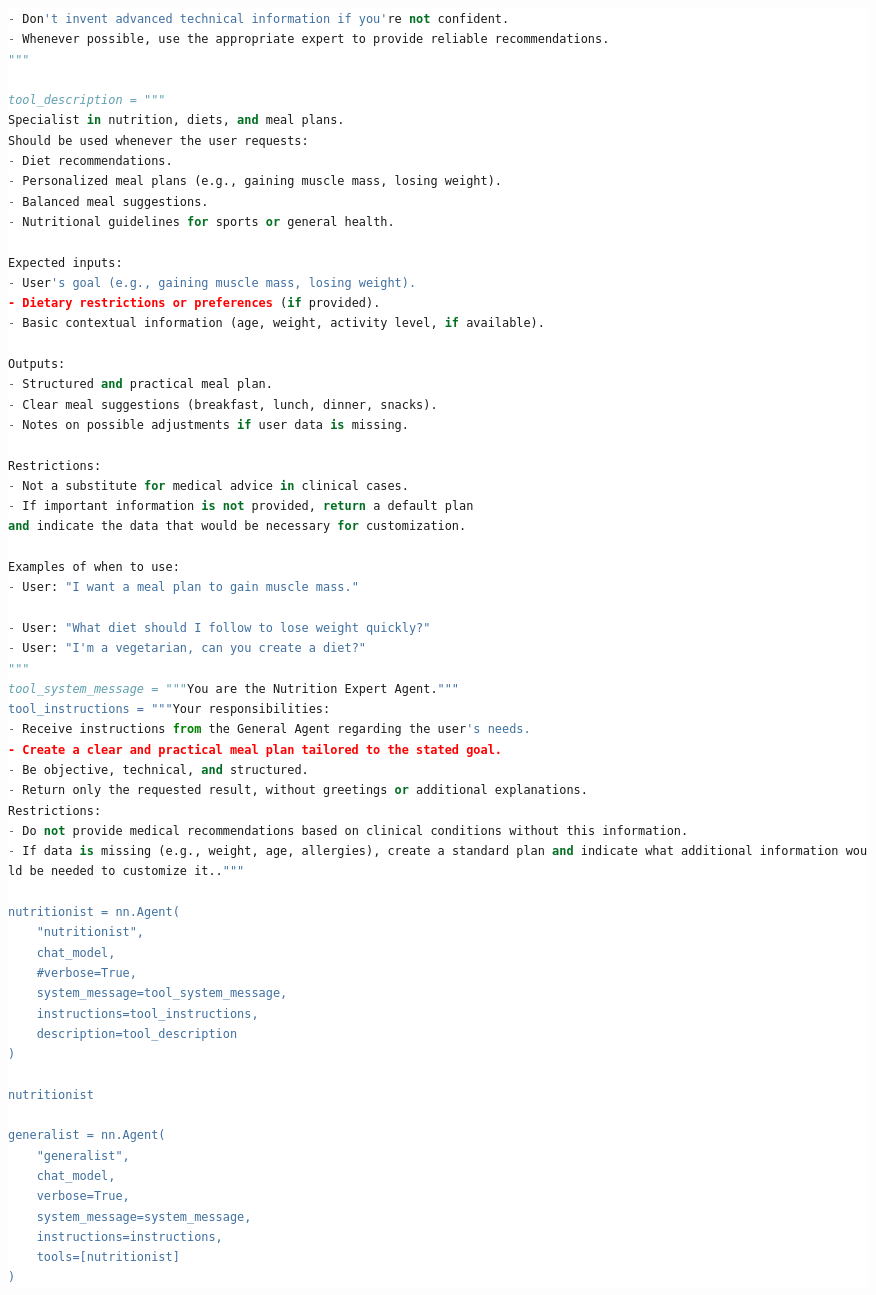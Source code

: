 ```python
- Don't invent advanced technical information if you're not confident.
- Whenever possible, use the appropriate expert to provide reliable recommendations.
"""

tool_description = """
Specialist in nutrition, diets, and meal plans.
Should be used whenever the user requests:
- Diet recommendations.
- Personalized meal plans (e.g., gaining muscle mass, losing weight).
- Balanced meal suggestions.
- Nutritional guidelines for sports or general health.

Expected inputs:
- User's goal (e.g., gaining muscle mass, losing weight).
- Dietary restrictions or preferences (if provided).
- Basic contextual information (age, weight, activity level, if available).

Outputs:
- Structured and practical meal plan.
- Clear meal suggestions (breakfast, lunch, dinner, snacks).
- Notes on possible adjustments if user data is missing.

Restrictions:
- Not a substitute for medical advice in clinical cases.
- If important information is not provided, return a default plan
and indicate the data that would be necessary for customization.

Examples of when to use:
- User: "I want a meal plan to gain muscle mass."

- User: "What diet should I follow to lose weight quickly?"
- User: "I'm a vegetarian, can you create a diet?"
"""
tool_system_message = """You are the Nutrition Expert Agent."""
tool_instructions = """Your responsibilities:
- Receive instructions from the General Agent regarding the user's needs.
- Create a clear and practical meal plan tailored to the stated goal.
- Be objective, technical, and structured.
- Return only the requested result, without greetings or additional explanations.
Restrictions:
- Do not provide medical recommendations based on clinical conditions without this information.
- If data is missing (e.g., weight, age, allergies), create a standard plan and indicate what additional information would be needed to customize it.."""

nutritionist = nn.Agent(
    "nutritionist",
    chat_model,
    #verbose=True,
    system_message=tool_system_message,
    instructions=tool_instructions,
    description=tool_description
)

nutritionist

generalist = nn.Agent(
    "generalist",
    chat_model,
    verbose=True,
    system_message=system_message,
    instructions=instructions,
    tools=[nutritionist]
)
```